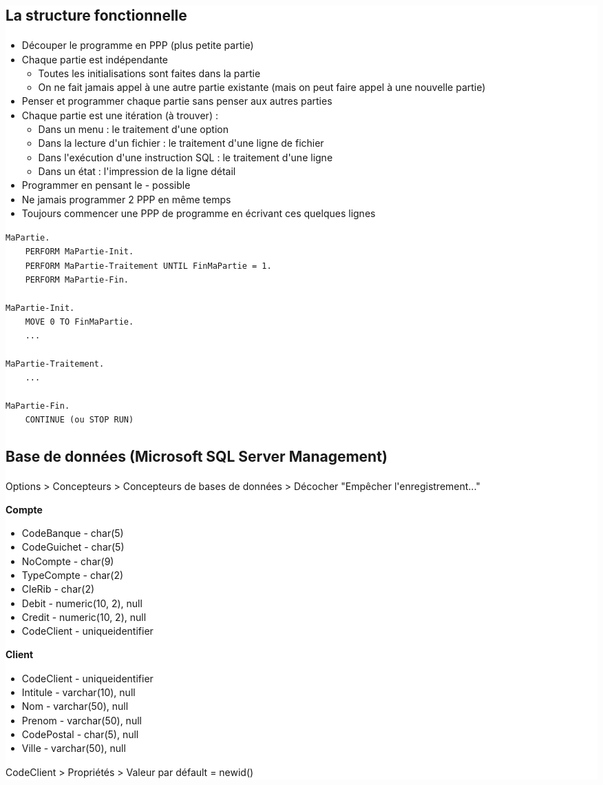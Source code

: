 ## La structure fonctionnelle

- Découper le programme en PPP (plus petite partie)
- Chaque partie est indépendante
    - Toutes les initialisations sont faites dans la partie
    - On ne fait jamais appel à une autre partie existante (mais on peut faire appel à une nouvelle partie)
- Penser et programmer chaque partie sans penser aux autres parties
- Chaque partie est une itération (à trouver) :
    - Dans un menu : le traitement d'une option
    - Dans la lecture d'un fichier : le traitement d'une ligne de fichier
    - Dans l'exécution d'une instruction SQL : le traitement d'une ligne
    - Dans un état : l'impression de la ligne détail
- Programmer en pensant le - possible
- Ne jamais programmer 2 PPP en même temps
- Toujours commencer une PPP de programme en écrivant ces quelques lignes

```cbl
MaPartie.
    PERFORM MaPartie-Init.
    PERFORM MaPartie-Traitement UNTIL FinMaPartie = 1.
    PERFORM MaPartie-Fin.

MaPartie-Init.
    MOVE 0 TO FinMaPartie.
    ...

MaPartie-Traitement.
    ...

MaPartie-Fin.
    CONTINUE (ou STOP RUN)
```

## Base de données (Microsoft SQL Server Management)

Options > Concepteurs > Concepteurs de bases de données > Décocher "Empêcher l'enregistrement..."

**Compte**

- CodeBanque - char(5)
- CodeGuichet - char(5)
- NoCompte - char(9)
- TypeCompte - char(2)
- CleRib - char(2)
- Debit - numeric(10, 2), null
- Credit - numeric(10, 2), null
- CodeClient - uniqueidentifier

**Client**

- CodeClient - uniqueidentifier
- Intitule - varchar(10), null
- Nom - varchar(50), null
- Prenom - varchar(50), null
- CodePostal - char(5), null
- Ville - varchar(50), null

CodeClient > Propriétés > Valeur par défault = newid()
